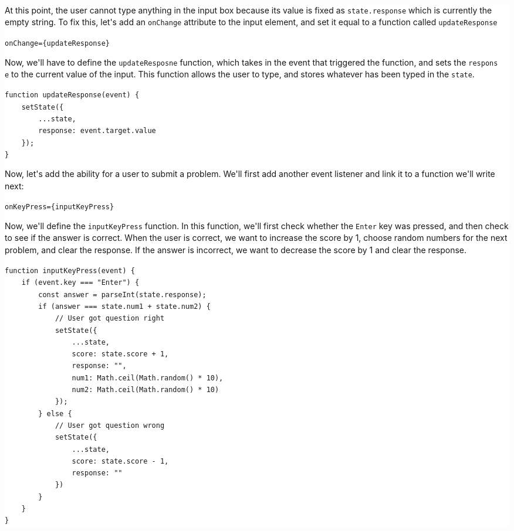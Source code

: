 At this point, the user cannot type anything in the input box because its value is fixed as `state.response` which is currently the empty string. To fix this, let's add an `onChange` attribute to the input element, and set it equal to a function called `updateResponse`

```
onChange={updateResponse}

```

Now, we'll have to define the `updateResposne` function, which takes in the event that triggered the function, and sets the `response` to the current value of the input. This function allows the user to type, and stores whatever has been typed in the `state`.

```
function updateResponse(event) {
    setState({
        ...state,
        response: event.target.value
    });
}

```

Now, let's add the ability for a user to submit a problem. We'll first add another event listener and link it to a function we'll write next:

```
onKeyPress={inputKeyPress}

```

Now, we'll define the `inputKeyPress` function. In this function, we'll first check whether the `Enter` key was pressed, and then check to see if the answer is correct. When the user is correct, we want to increase the score by 1, choose random numbers for the next problem, and clear the response. If the answer is incorrect, we want to decrease the score by 1 and clear the response.

```
function inputKeyPress(event) {
    if (event.key === "Enter") {
        const answer = parseInt(state.response);
        if (answer === state.num1 + state.num2) {
            // User got question right
            setState({
                ...state,
                score: state.score + 1,
                response: "",
                num1: Math.ceil(Math.random() * 10),
                num2: Math.ceil(Math.random() * 10)
            });
        } else {
            // User got question wrong
            setState({
                ...state,
                score: state.score - 1,
                response: ""
            })
        }
    }
}

```
